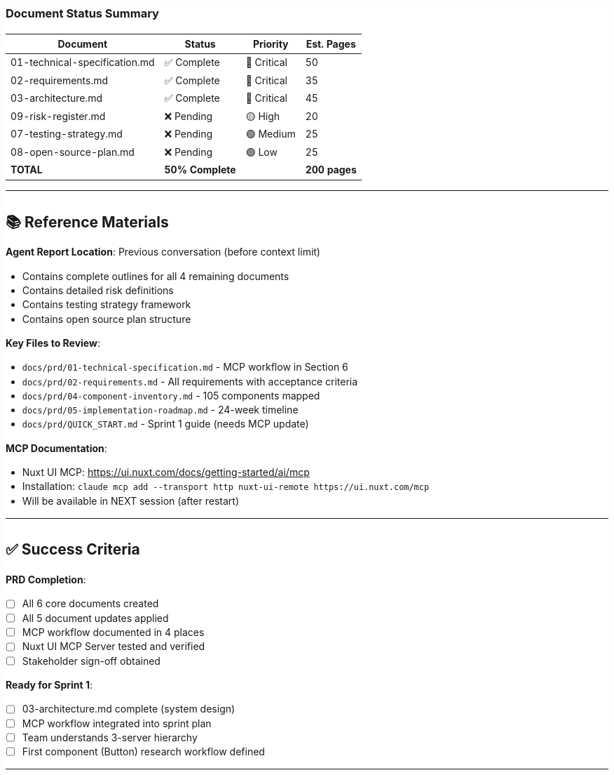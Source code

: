 ### Document Status Summary
| Document | Status | Priority | Est. Pages |
|----------|--------|----------|------------|
| 01-technical-specification.md | ✅ Complete | 🔴 Critical | 50 |
| 02-requirements.md | ✅ Complete | 🔴 Critical | 35 |
| 03-architecture.md | ✅ Complete | 🔴 Critical | 45 |
| 09-risk-register.md | ❌ Pending | 🟡 High | 20 |
| 07-testing-strategy.md | ❌ Pending | 🟢 Medium | 25 |
| 08-open-source-plan.md | ❌ Pending | 🟢 Low | 25 |
| **TOTAL** | **50% Complete** | | **200 pages** |

---

## 📚 Reference Materials

**Agent Report Location**: Previous conversation (before context limit)
- Contains complete outlines for all 4 remaining documents
- Contains detailed risk definitions
- Contains testing strategy framework
- Contains open source plan structure

**Key Files to Review**:
- `docs/prd/01-technical-specification.md` - MCP workflow in Section 6
- `docs/prd/02-requirements.md` - All requirements with acceptance criteria
- `docs/prd/04-component-inventory.md` - 105 components mapped
- `docs/prd/05-implementation-roadmap.md` - 24-week timeline
- `docs/prd/QUICK_START.md` - Sprint 1 guide (needs MCP update)

**MCP Documentation**:
- Nuxt UI MCP: https://ui.nuxt.com/docs/getting-started/ai/mcp
- Installation: `claude mcp add --transport http nuxt-ui-remote https://ui.nuxt.com/mcp`
- Will be available in NEXT session (after restart)

---

## ✅ Success Criteria

**PRD Completion**:
- [ ] All 6 core documents created
- [ ] All 5 document updates applied
- [ ] MCP workflow documented in 4 places
- [ ] Nuxt UI MCP Server tested and verified
- [ ] Stakeholder sign-off obtained

**Ready for Sprint 1**:
- [ ] 03-architecture.md complete (system design)
- [ ] MCP workflow integrated into sprint plan
- [ ] Team understands 3-server hierarchy
- [ ] First component (Button) research workflow defined

---